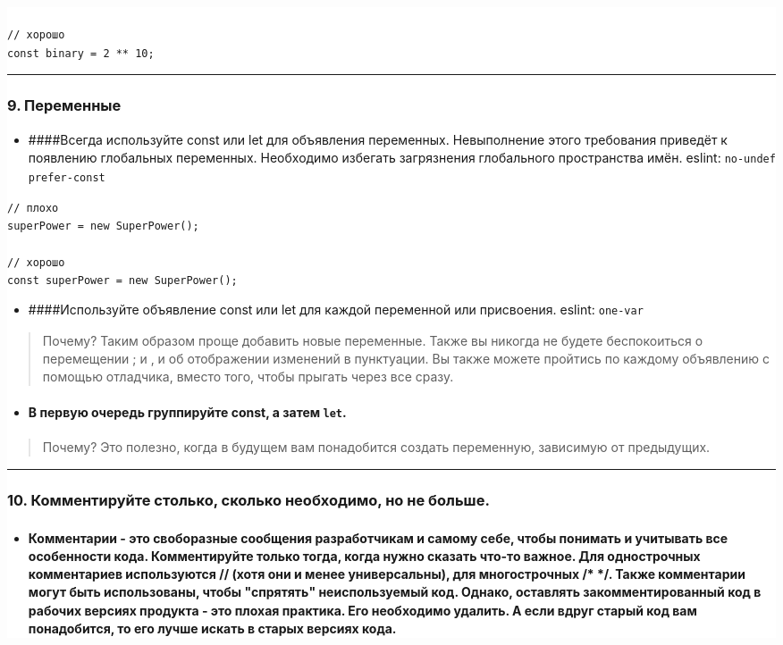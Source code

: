 ```

// хорошо
const binary = 2 ** 10;
```

---

### 9. Переменные
+ ####Всегда используйте const или let для объявления переменных. Невыполнение этого требования приведёт к появлению глобальных переменных. Необходимо избегать загрязнения глобального пространства имён. eslint: `no-undef prefer-const`
```
// плохо
superPower = new SuperPower();

// хорошо
const superPower = new SuperPower();
```
+ ####Используйте объявление const или let для каждой переменной или присвоения. eslint: `one-var`
>Почему? Таким образом проще добавить новые переменные. Также вы никогда не будете беспокоиться о перемещении ; и , и об отображении изменений в пунктуации. Вы также можете пройтись по каждому объявлению с помощью отладчика, вместо того, чтобы прыгать через все сразу.

+ #### В первую очередь группируйте const, а затем `let`.
>Почему? Это полезно, когда в будущем вам понадобится создать переменную, зависимую от предыдущих.

---

### 10. Комментируйте столько, сколько необходимо, но не больше. 

+ #### Комментарии - это своборазные сообщения разработчикам и самому себе, чтобы понимать и учитывать все особенности кода. Комментируйте только тогда, когда нужно сказать что-то важное. Для однострочных комментариев используются // (хотя они и менее универсальны), для многострочных /* */. Также комментарии могут быть использованы, чтобы "спрятять" неиспользуемый код. Однако, оставлять закомментированный код в рабочих версиях продукта - это плохая практика. Его необходимо удалить. А если вдруг старый код вам понадобится, то его лучше искать в старых версиях кода.
